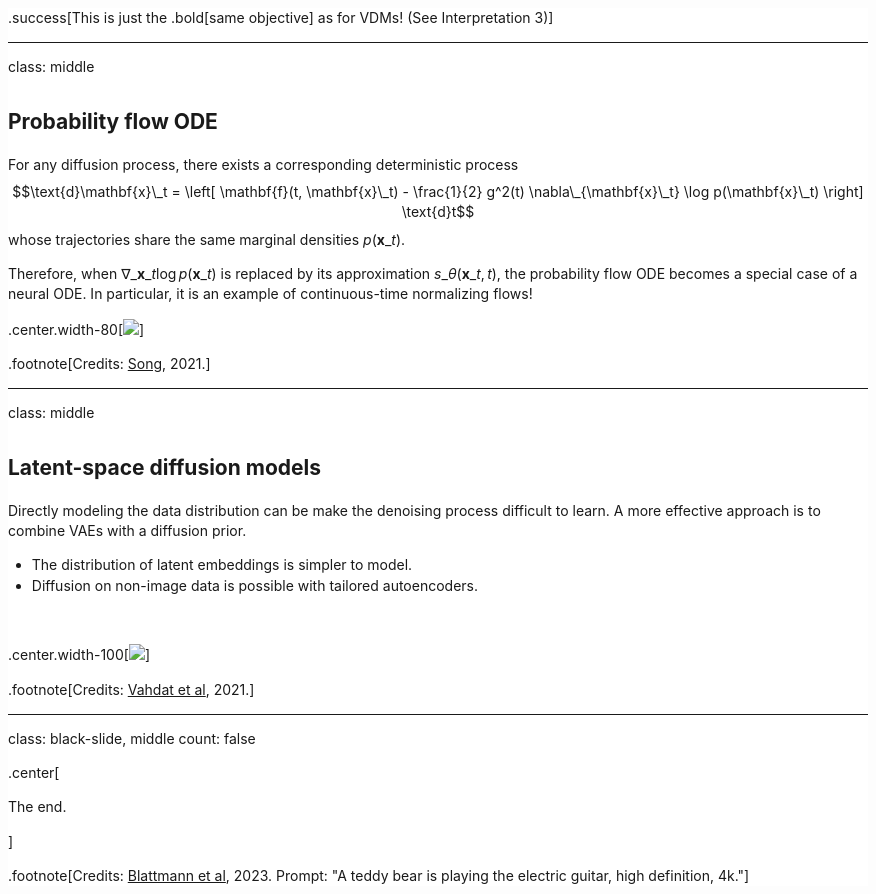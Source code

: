 .success[This is just the .bold[same objective] as for VDMs! (See Interpretation 3)]

---

class: middle

## Probability flow ODE

For any diffusion process, there exists a corresponding deterministic process 
$$\text{d}\mathbf{x}\_t = \left[ \mathbf{f}(t, \mathbf{x}\_t) - \frac{1}{2} g^2(t) \nabla\_{\mathbf{x}\_t} \log p(\mathbf{x}\_t) \right] \text{d}t$$
whose trajectories share the same marginal densities $p(\mathbf{x}\_t)$.

Therefore, when $\nabla\_{\mathbf{x}\_t} \log p(\mathbf{x}\_t)$ is replaced by its approximation $s\_\theta(\mathbf{x}\_t, t)$, the probability flow ODE becomes a special case of a neural ODE. In particular, it is an example of continuous-time normalizing flows!

.center.width-80[![](figures/lec12/flow-ode.jpg)]

.footnote[Credits: [Song](https://yang-song.net/blog/2021/score/), 2021.]


---

class: middle

## Latent-space diffusion models

Directly modeling the data distribution can be make the denoising process difficult to learn. A more effective approach is to combine VAEs with a diffusion prior.
- The distribution of latent embeddings is simpler to model.
- Diffusion on non-image data is possible with tailored autoencoders.

<br>

.center.width-100[![](figures/lec12/lsgm.png)]

.footnote[Credits: [Vahdat et al](https://nvlabs.github.io/LSGM/), 2021.]

---

class: black-slide, middle
count: false

.center[

<video autoplay muted loop width="400" height="300">
     <source src="./figures/lec12/teddy_bear_guitar.mp4" type="video/mp4">
</video>

The end.

]

.footnote[Credits: [Blattmann et al](https://research.nvidia.com/labs/toronto-ai/VideoLDM/), 2023. Prompt: "A teddy bear is playing the electric guitar, high definition, 4k."]
